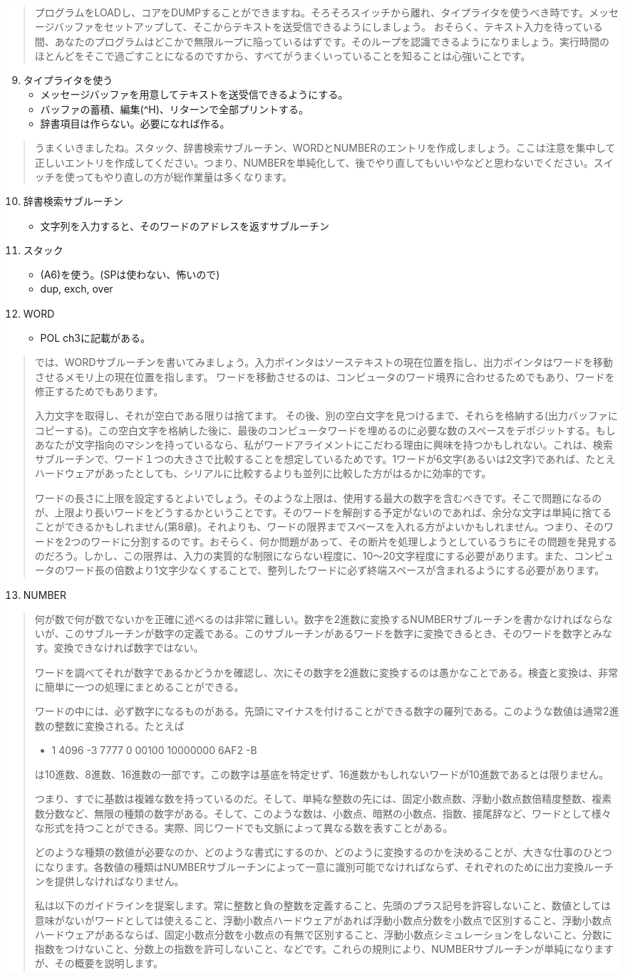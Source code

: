 > プログラムをLOADし、コアをDUMPすることができますね。そろそろスイッチから離れ、タイプライタを使うべき時です。メッセージバッファをセットアップして、そこからテキストを送受信できるようにしましょう。 おそらく、テキスト入力を待っている間、あなたのプログラムはどこかで無限ループに陥っているはずです。そのループを認識できるようになりましょう。実行時間のほとんどをそこで過ごすことになるのですから、すべてがうまくいっていることを知ることは心強いことです。

9. タイプライタを使う
    * メッセージバッファを用意してテキストを送受信できるようにする。
    * バッファの蓄積、編集(^H)、リターンで全部プリントする。
    * 辞書項目は作らない。必要になれば作る。

> うまくいきましたね。スタック、辞書検索サブルーチン、WORDとNUMBERのエントリを作成しましょう。ここは注意を集中して正しいエントリを作成してください。つまり、NUMBERを単純化して、後でやり直してもいいやなどと思わないでください。スイッチを使ってもやり直しの方が総作業量は多くなります。 

10. 辞書検索サブルーチン
    * 文字列を入力すると、そのワードのアドレスを返すサブルーチン

10. スタック
    * (A6)を使う。(SPは使わない、怖いので)
    * dup, exch, over

12. WORD
    * POL ch3に記載がある。

> では、WORDサブルーチンを書いてみましょう。入力ポインタはソーステキストの現在位置を指し、出力ポインタはワードを移動させるメモリ上の現在位置を指します。 ワードを移動させるのは、コンピュータのワード境界に合わせるためでもあり、ワードを修正するためでもあります。 
>
> 入力文字を取得し、それが空白である限りは捨てます。 その後、別の空白文字を見つけるまで、それらを格納する(出力バッファにコピーする)。この空白文字を格納した後に、最後のコンピュータワードを埋めるのに必要な数のスペースをデポジットする。もしあなたが文字指向のマシンを持っているなら、私がワードアライメントにこだわる理由に興味を持つかもしれない。これは、検索サブルーチンで、ワード１つの大きさで比較することを想定しているためです。1ワードが6文字(あるいは2文字)であれば、たとえハードウェアがあったとしても、シリアルに比較するよりも並列に比較した方がはるかに効率的です。 
> 
> ワードの長さに上限を設定するとよいでしょう。そのような上限は、使用する最大の数字を含むべきです。そこで問題になるのが、上限より長いワードをどうするかということです。そのワードを解剖する予定がないのであれば、余分な文字は単純に捨てることができるかもしれません(第8章)。それよりも、ワードの限界までスペースを入れる方がよいかもしれません。つまり、そのワードを2つのワードに分割するのです。おそらく、何か問題があって、その断片を処理しようとしているうちにその問題を発見するのだろう。しかし、この限界は、入力の実質的な制限にならない程度に、10〜20文字程度にする必要があります。また、コンピュータのワード長の倍数より1文字少なくすることで、整列したワードに必ず終端スペースが含まれるようにする必要があります。 

13. NUMBER

> 何が数で何が数でないかを正確に述べるのは非常に難しい。数字を2進数に変換するNUMBERサブルーチンを書かなければならないが、このサブルーチンが数字の定義である。このサブルーチンがあるワードを数字に変換できるとき、そのワードを数字とみなす。変換できなければ数字ではない。 
> 
> ワードを調べてそれが数字であるかどうかを確認し、次にその数字を2進数に変換するのは愚かなことである。検査と変換は、非常に簡単に一つの処理にまとめることができる。 
> 
> ワードの中には、必ず数字になるものがある。先頭にマイナスを付けることができる数字の羅列である。このような数値は通常2進数の整数に変換される。たとえば 
> 
> * 1 4096 -3 7777 0 00100 10000000 6AF2 -B 
> 
> は10進数、8進数、16進数の一部です。この数字は基底を特定せず、16進数かもしれないワードが10進数であるとは限りません。 
> 
> つまり、すでに基数は複雑な数を持っているのだ。そして、単純な整数の先には、固定小数点数、浮動小数点数倍精度整数、複素数分数など、無限の種類の数字がある。そして、このような数は、小数点、暗黙の小数点、指数、接尾辞など、ワードとして様々な形式を持つことができる。実際、同じワードでも文脈によって異なる数を表すことがある。 
> 
> どのような種類の数値が必要なのか、どのような書式にするのか、どのように変換するのかを決めることが、大きな仕事のひとつになります。各数値の種類はNUMBERサブルーチンによって一意に識別可能でなければならず、それぞれのために出力変換ルーチンを提供しなければなりません。 
> 
> 私は以下のガイドラインを提案します。常に整数と負の整数を定義すること、先頭のプラス記号を許容しないこと、数値としては意味がないがワードとしては使えること、浮動小数点ハードウェアがあれば浮動小数点分数を小数点で区別すること、浮動小数点ハードウェアがあるならば、固定小数点分数を小数点の有無で区別すること、浮動小数点シミュレーションをしないこと、分数に指数をつけないこと、分数上の指数を許可しないこと、などです。これらの規則により、NUMBERサブルーチンが単純になりますが、その概要を説明します。 

